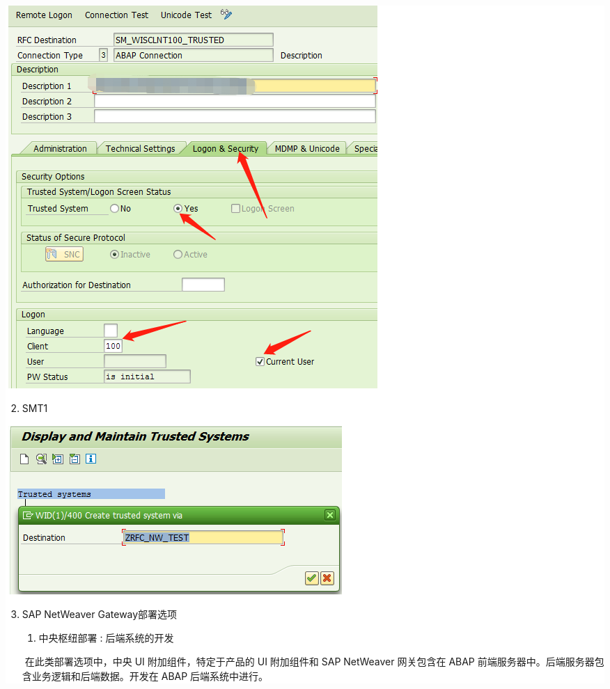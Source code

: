    ​          		![1559712968906](/images/SAPUI5/1559712968906.png)    

   2) SMT1

   ​             	![1559713194355](/images/SAPUI5/1559713194355.png)

3. SAP NetWeaver Gateway部署选项

   1) 中央枢纽部署 : 后端系统的开发

   ​	在此类部署选项中，中央 UI 附加组件，特定于产品的 UI 附加组件和 SAP NetWeaver 网关包含在 ABAP 前端服务器中。后端服务器包含业务逻辑和后端数据。开发在 ABAP 后端系统中进行。
